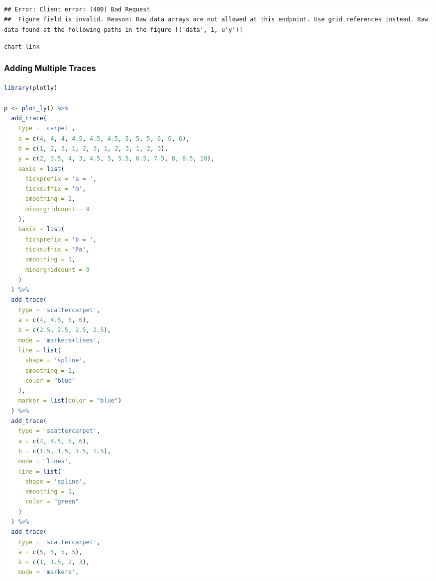 ```
## Error: Client error: (400) Bad Request
## 	Figure field is invalid. Reason: Raw data arrays are not allowed at this endpoint. Use grid references instead. Raw data found at the following paths in the figure [('data', 1, u'y')]
```

```r
chart_link
```

<iframe src="https://plot.ly/~RPlotBot/4531.embed" width="800" height="600" id="igraph" scrolling="no" seamless="seamless" frameBorder="0"> </iframe>


### Adding Multiple Traces


```r
library(plotly)

p <- plot_ly() %>%
  add_trace(
    type = 'carpet',
    a = c(4, 4, 4, 4.5, 4.5, 4.5, 5, 5, 5, 6, 6, 6),
    b = c(1, 2, 3, 1, 2, 3, 1, 2, 3, 1, 2, 3),
    y = c(2, 3.5, 4, 3, 4.5, 5, 5.5, 6.5, 7.5, 8, 8.5, 10),
    aaxis = list(
      tickprefix = 'a = ',
      ticksuffix = 'm',
      smoothing = 1,
      minorgridcount = 9
    ),
    baxis = list(
      tickprefix = 'b = ',
      ticksuffix = 'Pa',
      smoothing = 1,
      minorgridcount = 9
    )
  ) %>%
  add_trace(
    type = 'scattercarpet',
    a = c(4, 4.5, 5, 6),
    b = c(2.5, 2.5, 2.5, 2.5),
    mode = 'markers+lines',
    line = list(
      shape = 'spline',
      smoothing = 1,
      color = "blue"
    ),
    marker = list(color = "blue")
  ) %>%
  add_trace(
    type = 'scattercarpet',
    a = c(4, 4.5, 5, 6),
    b = c(1.5, 1.5, 1.5, 1.5),
    mode = 'lines',
    line = list(
      shape = 'spline',
      smoothing = 1,
      color = "green"
    )
  ) %>%
  add_trace(
    type = 'scattercarpet',
    a = c(5, 5, 5, 5),
    b = c(1, 1.5, 2, 3),
    mode = 'markers',
```